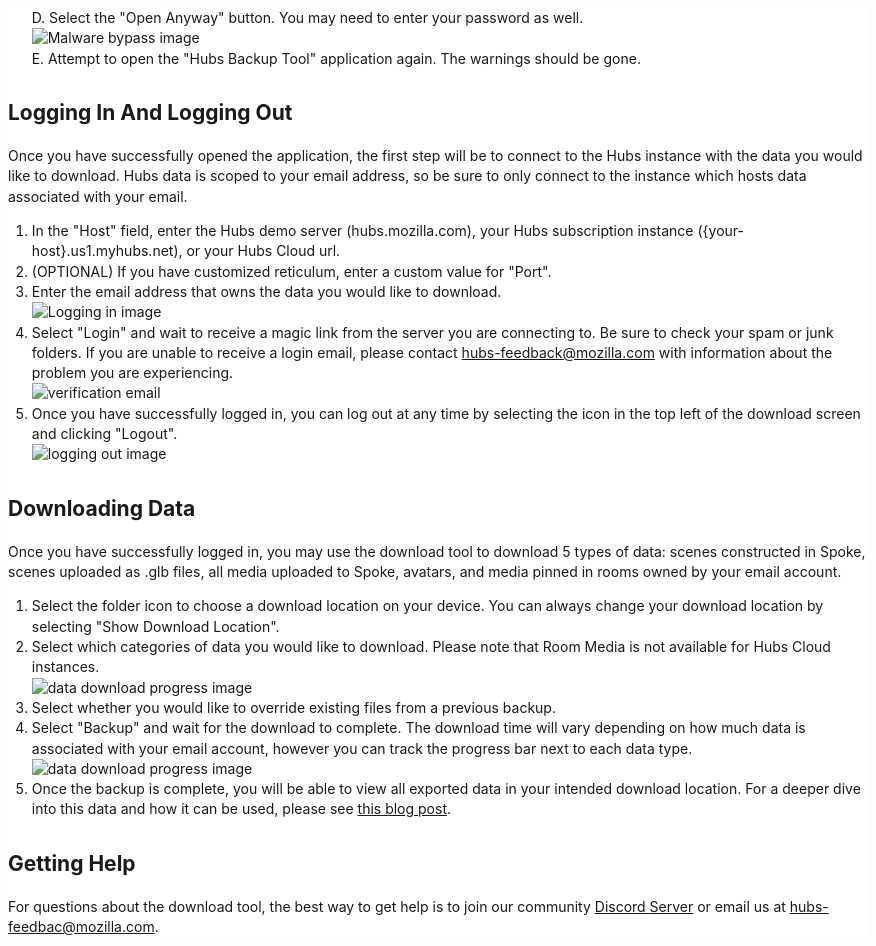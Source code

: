    &nbsp;&nbsp;&nbsp;&nbsp;&nbsp;&nbsp;D. Select the "Open Anyway" button. You may need to enter your password as well.\
   &nbsp;&nbsp;&nbsp;&nbsp;&nbsp;&nbsp;<img src="img/bypass.png" alt="Malware bypass image" width="400">\
   &nbsp;&nbsp;&nbsp;&nbsp;&nbsp;&nbsp;E. Attempt to open the "Hubs Backup Tool" application again. The warnings should be gone.

## Logging In And Logging Out

Once you have successfully opened the application, the first step will be to connect to the Hubs instance with the data you would like to download. Hubs data is scoped to your email address, so be sure to only connect to the instance which hosts data associated with your email.

1. In the "Host" field, enter the Hubs demo server (hubs.mozilla.com), your Hubs subscription instance ({your-host}.us1.myhubs.net), or your Hubs Cloud url.
2. (OPTIONAL) If you have customized reticulum, enter a custom value for "Port".
3. Enter the email address that owns the data you would like to download.\
   <img src="img/logging-in-download.png" alt="Logging in image" width="400">
4. Select "Login" and wait to receive a magic link from the server you are connecting to. Be sure to check your spam or junk folders. If you are unable to receive a login email, please contact hubs-feedback@mozilla.com with information about the problem you are experiencing.\
   <img src="img/verification-email.png" alt="verification email" width="400">
5. Once you have successfully logged in, you can log out at any time by selecting the icon in the top left of the download screen and clicking "Logout".\
   <img src="img/logout.png" alt="logging out image" width="400">

## Downloading Data

Once you have successfully logged in, you may use the download tool to download 5 types of data: scenes constructed in Spoke, scenes uploaded as .glb files, all media uploaded to Spoke, avatars, and media pinned in rooms owned by your email account.

1. Select the folder icon to choose a download location on your device. You can always change your download location by selecting "Show Download Location".
2. Select which categories of data you would like to download. Please note that Room Media is not available for Hubs Cloud instances.\
   <img src="img/data-select.png" alt="data download progress image" width="400">
3. Select whether you would like to override existing files from a previous backup.
4. Select "Backup" and wait for the download to complete. The download time will vary depending on how much data is associated with your email account, however you can track the progress bar next to each data type.\
   <img src="img/downloading-data.png" alt="data download progress image" width="400">
5. Once the backup is complete, you will be able to view all exported data in your intended download location. For a deeper dive into this data and how it can be used, please see [this blog post](https://hubs.mozilla.com/labs/downloading-your-data).

## Getting Help

For questions about the download tool, the best way to get help is to join our community [Discord Server](https://discord.gg/yxRFBGFT) or email us at hubs-feedbac@mozilla.com.
